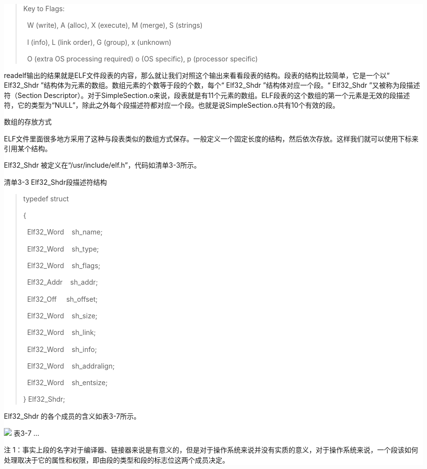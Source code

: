 >   
> Key to Flags:  
>   
>   W (write), A (alloc), X (execute), M (merge), S (strings)  
>   
>   I (info), L (link order), G (group), x (unknown)  
>   
>   O (extra OS processing required) o (OS specific), p (processor specific)  
>   

readelf输出的结果就是ELF文件段表的内容，那么就让我们对照这个输出来看看段表的结构。段表的结构比较简单，它是一个以“ Elf32_Shdr ”结构体为元素的数组。数组元素的个数等于段的个数，每个“ Elf32_Shdr ”结构体对应一个段。“ Elf32_Shdr ”又被称为段描述符（Section Descriptor）。对于SimpleSection.o来说，段表就是有11个元素的数组。ELF段表的这个数组的第一个元素是无效的段描述符，它的类型为“NULL”，除此之外每个段描述符都对应一个段。也就是说SimpleSection.o共有10个有效的段。

数组的存放方式

ELF文件里面很多地方采用了这种与段表类似的数组方式保存。一般定义一个固定长度的结构，然后依次存放。这样我们就可以使用下标来引用某个结构。

Elf32_Shdr 被定义在“/usr/include/elf.h”，代码如清单3-3所示。

清单3-3 Elf32_Shdr段描述符结构

> typedef struct  
>   
> {  
>   
>   Elf32_Word    sh_name;  
>   
>   Elf32_Word    sh_type;  
>   
>   Elf32_Word    sh_flags;  
>   
>   Elf32_Addr    sh_addr;  
>   
>   Elf32_Off     sh_offset;  
>   
>   Elf32_Word    sh_size;  
>   
>   Elf32_Word    sh_link;  
>   
>   Elf32_Word    sh_info;  
>   
>   Elf32_Word    sh_addralign;  
>   
>   Elf32_Word    sh_entsize;  
>   
> } Elf32_Shdr;  
>   

Elf32_Shdr 的各个成员的含义如表3-7所示。

![](0-Assets/Epubook/程序员的自我修养：链接、装载与库%20(俞甲子%20石凡%20潘爱民)%20/images/Image00046.jpg) 表3-7 …

注 1：事实上段的名字对于编译器、链接器来说是有意义的，但是对于操作系统来说并没有实质的意义，对于操作系统来说，一个段该如何处理取决于它的属性和权限，即由段的类型和段的标志位这两个成员决定。
